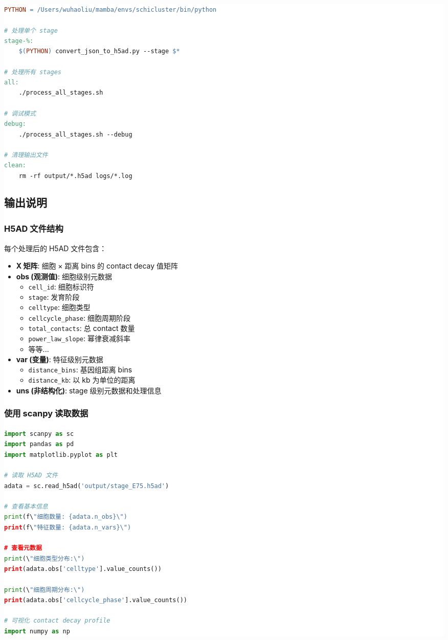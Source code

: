```makefile
PYTHON = /Users/wuhaoliu/mamba/envs/schicluster/bin/python

# 处理单个 stage
stage-%:
	$(PYTHON) convert_json_to_h5ad.py --stage $*

# 处理所有 stages
all:
	./process_all_stages.sh

# 调试模式
debug:
	./process_all_stages.sh --debug

# 清理输出文件
clean:
	rm -rf output/*.h5ad logs/*.log
```

## 输出说明

### H5AD 文件结构

每个处理后的 H5AD 文件包含：

- **X 矩阵**: 细胞 × 距离 bins 的 contact decay 值矩阵
- **obs (观测值)**: 细胞级别元数据
  - `cell_id`: 细胞标识符
  - `stage`: 发育阶段
  - `celltype`: 细胞类型
  - `cellcycle_phase`: 细胞周期阶段
  - `total_contacts`: 总 contact 数量
  - `power_law_slope`: 幂律衰减斜率
  - 等等...
- **var (变量)**: 特征级别元数据
  - `distance_bins`: 基因组距离 bins
  - `distance_kb`: 以 kb 为单位的距离
- **uns (非结构化)**: stage 级别元数据和处理信息

### 使用 scanpy 读取数据

```python
import scanpy as sc
import pandas as pd
import matplotlib.pyplot as plt

# 读取 H5AD 文件
adata = sc.read_h5ad('output/stage_E75.h5ad')

# 查看基本信息
print(f\"细胞数量: {adata.n_obs}\")
print(f\"特征数量: {adata.n_vars}\")

# 查看元数据
print(\"细胞类型分布:\")
print(adata.obs['celltype'].value_counts())

print(\"细胞周期分布:\")
print(adata.obs['cellcycle_phase'].value_counts())

# 可视化 contact decay profile
import numpy as np

```